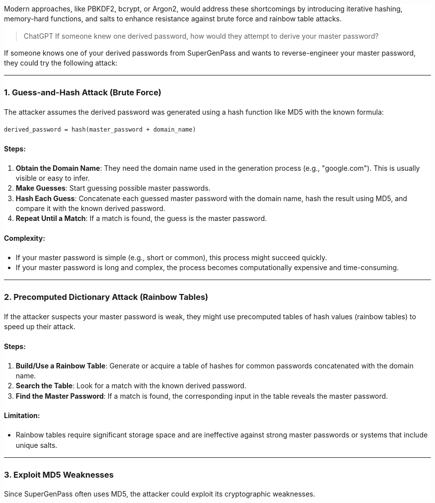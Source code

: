 Modern approaches, like PBKDF2, bcrypt, or Argon2, would address these shortcomings by introducing iterative hashing, memory-hard functions, and salts to enhance resistance against brute force and rainbow table attacks.


> ChatGPT If someone knew one derived password, how would they attempt to derive your master password?

If someone knows one of your derived passwords from SuperGenPass and wants to reverse-engineer your master password, they could try the following attack:

---

### **1. Guess-and-Hash Attack (Brute Force)**  
The attacker assumes the derived password was generated using a hash function like MD5 with the known formula:
```
derived_password = hash(master_password + domain_name)
```

#### Steps:
1. **Obtain the Domain Name**: They need the domain name used in the generation process (e.g., "google.com"). This is usually visible or easy to infer.
2. **Make Guesses**: Start guessing possible master passwords.
3. **Hash Each Guess**: Concatenate each guessed master password with the domain name, hash the result using MD5, and compare it with the known derived password.
4. **Repeat Until a Match**: If a match is found, the guess is the master password.

#### Complexity:
- If your master password is simple (e.g., short or common), this process might succeed quickly.
- If your master password is long and complex, the process becomes computationally expensive and time-consuming.

---

### **2. Precomputed Dictionary Attack (Rainbow Tables)**  
If the attacker suspects your master password is weak, they might use precomputed tables of hash values (rainbow tables) to speed up their attack.

#### Steps:
1. **Build/Use a Rainbow Table**: Generate or acquire a table of hashes for common passwords concatenated with the domain name.
2. **Search the Table**: Look for a match with the known derived password.
3. **Find the Master Password**: If a match is found, the corresponding input in the table reveals the master password.

#### Limitation:
- Rainbow tables require significant storage space and are ineffective against strong master passwords or systems that include unique salts.

---

### **3. Exploit MD5 Weaknesses**  
Since SuperGenPass often uses MD5, the attacker could exploit its cryptographic weaknesses.

